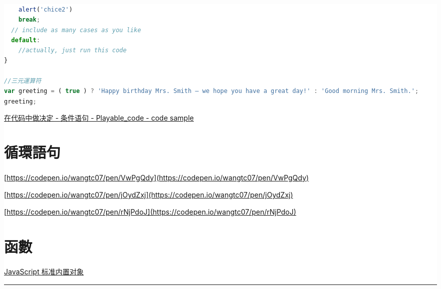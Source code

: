 ```jsx
    alert('chice2')
    break;
  // include as many cases as you like
  default:
    //actually, just run this code
}

//三元運算符
var greeting = ( true ) ? 'Happy birthday Mrs. Smith — we hope you have a great day!' : 'Good morning Mrs. Smith.';
greeting;
```

[在代码中做决定 - 条件语句 - Playable_code - code sample](https://yari-demos.prod.mdn.mozit.cloud/zh-CN/docs/learn/JavaScript/Building_blocks/conditionals/_samples_/Playable_code)

# 循環語句

[https://codepen.io/wangtc07/pen/VwPgQdy](https://codepen.io/wangtc07/pen/VwPgQdy)

[https://codepen.io/wangtc07/pen/jOydZxj](https://codepen.io/wangtc07/pen/jOydZxj)

[https://codepen.io/wangtc07/pen/rNjPdoJ](https://codepen.io/wangtc07/pen/rNjPdoJ)

# 函數

[JavaScript 标准内置对象](https://developer.mozilla.org/zh-CN/docs/Web/JavaScript/Reference/Global_Objects)

---